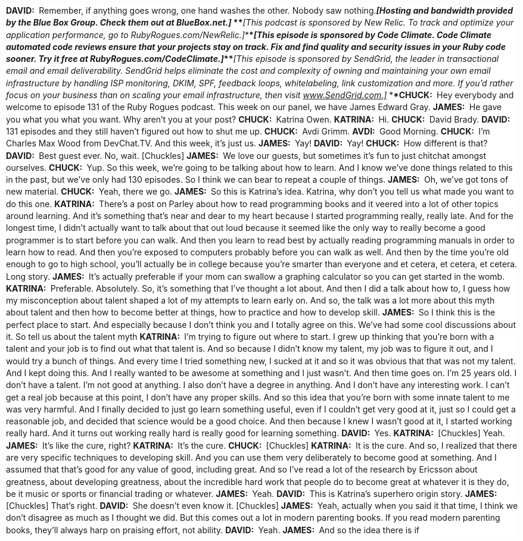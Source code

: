 **DAVID:&nbsp;** Remember, if anything goes wrong, one hand washes the other. Nobody saw nothing.**_[Hosting and bandwidth provided by the Blue Box Group. Check them out at BlueBox.net.]&nbsp;_\*\***_[This podcast is sponsored by New Relic. To track and optimize your application performance, go to RubyRogues.com/NewRelic.]_\***\*_[This episode is sponsored by Code Climate. Code Climate automated code reviews ensure that your projects stay on track. Fix and find quality and security issues in your Ruby code sooner. Try it free at RubyRogues.com/CodeClimate.]_\*\***_[This episode is sponsored by SendGrid, the leader in transactional email and email deliverability. SendGrid helps eliminate the cost and complexity of owning and maintaining your own email infrastructure by handling ISP monitoring, DKIM, SPF, feedback loops, whitelabeling, link customization and more. If you’d rather focus on your business than on scaling your email infrastructure, then visit www.SendGrid.com.]_ \***\*CHUCK:&nbsp;** Hey everybody and welcome to episode 131 of the Ruby Rogues podcast. This week on our panel, we have James Edward Gray. **JAMES:&nbsp;** He gave you what you what you want. Why aren’t you at your post? **CHUCK:&nbsp;** Katrina Owen. **KATRINA:&nbsp;** Hi. **CHUCK:&nbsp;** David Brady. **DAVID:&nbsp;** 131 episodes and they still haven’t figured out how to shut me up. **CHUCK:&nbsp;** Avdi Grimm. **AVDI:&nbsp;** Good Morning. **CHUCK:&nbsp;** I’m Charles Max Wood from DevChat.TV. And this week, it’s just us. **JAMES:&nbsp;** Yay! **DAVID:&nbsp;** Yay! **CHUCK:&nbsp;** How different is that? **DAVID:&nbsp;** Best guest ever. No, wait. [Chuckles] **JAMES:&nbsp;** We love our guests, but sometimes it’s fun to just chitchat amongst ourselves. **CHUCK:&nbsp;** Yup. So this week, we’re going to be talking about how to learn. And I know we’ve done things related to this in the past, but we’ve only had 130 episodes. So I think we can bear to repeat a couple of things. **JAMES:&nbsp;** Oh, we’ve got tons of new material. **CHUCK:&nbsp;** Yeah, there we go. **JAMES:&nbsp;** So this is Katrina’s idea. Katrina, why don’t you tell us what made you want to do this one. **KATRINA:&nbsp;** There’s a post on Parley about how to read programming books and it veered into a lot of other topics around learning. And it’s something that’s near and dear to my heart because I started programming really, really late. And for the longest time, I didn’t actually want to talk about that out loud because it seemed like the only way to really become a good programmer is to start before you can walk. And then you learn to read best by actually reading programming manuals in order to learn how to read. And then you’re exposed to computers probably before you can walk as well. And then by the time you’re old enough to go to high school, you’ll actually be in college because you’re smarter than everyone and et cetera, et cetera, et cetera. Long story. **JAMES:&nbsp;** It’s actually preferable if your mom can swallow a graphing calculator so you can get started in the womb. **KATRINA:&nbsp;** Preferable. Absolutely. So, it’s something that I’ve thought a lot about. And then I did a talk about how to, I guess how my misconception about talent shaped a lot of my attempts to learn early on. And so, the talk was a lot more about this myth about talent and then how to become better at things, how to practice and how to develop skill. **JAMES:&nbsp;** So I think this is the perfect place to start. And especially because I don’t think you and I totally agree on this. We’ve had some cool discussions about it. So tell us about the talent myth **KATRINA:&nbsp;** I’m trying to figure out where to start. I grew up thinking that you’re born with a talent and your job is to find out what that talent is. And so because I didn’t know my talent, my job was to figure it out, and I would try a bunch of things. And every time I tried something new, I sucked at it and so it was obvious that that was not my talent. And I kept doing this. And I really wanted to be awesome at something and I just wasn’t. And then time goes on. I’m 25 years old. I don’t have a talent. I’m not good at anything. I also don’t have a degree in anything. And I don’t have any interesting work. I can’t get a real job because at this point, I don’t have any proper skills. And so this idea that you’re born with some innate talent to me was very harmful. And I finally decided to just go learn something useful, even if I couldn’t get very good at it, just so I could get a reasonable job, and decided that science would be a good choice. And then because I knew I wasn’t good at it, I started working really hard. And it turns out working really hard is really good for learning something. **DAVID:&nbsp;** Yes. **KATRINA:&nbsp;** [Chuckles] Yeah. **JAMES:&nbsp;** It’s like the cure, right? **KATRINA:&nbsp;** It’s the cure. **CHUCK:&nbsp;** [Chuckles] **KATRINA:&nbsp;** It is the cure. And so, I realized that there are very specific techniques to developing skill. And you can use them very deliberately to become good at something. And I assumed that that’s good for any value of good, including great. And so I’ve read a lot of the research by Ericsson about greatness, about developing greatness, about the incredible hard work that people do to become great at whatever it is they do, be it music or sports or financial trading or whatever. **JAMES:&nbsp;** Yeah. **DAVID:&nbsp;** This is Katrina’s superhero origin story. **JAMES:&nbsp;** [Chuckles] That’s right. **DAVID:&nbsp;** She doesn’t even know it. [Chuckles] **JAMES:&nbsp;** Yeah, actually when you said it that time, I think we don’t disagree as much as I thought we did. But this comes out a lot in modern parenting books. If you read modern parenting books, they’ll always harp on praising effort, not ability. **DAVID:&nbsp;** Yeah. **JAMES:&nbsp;** And so the idea there is if